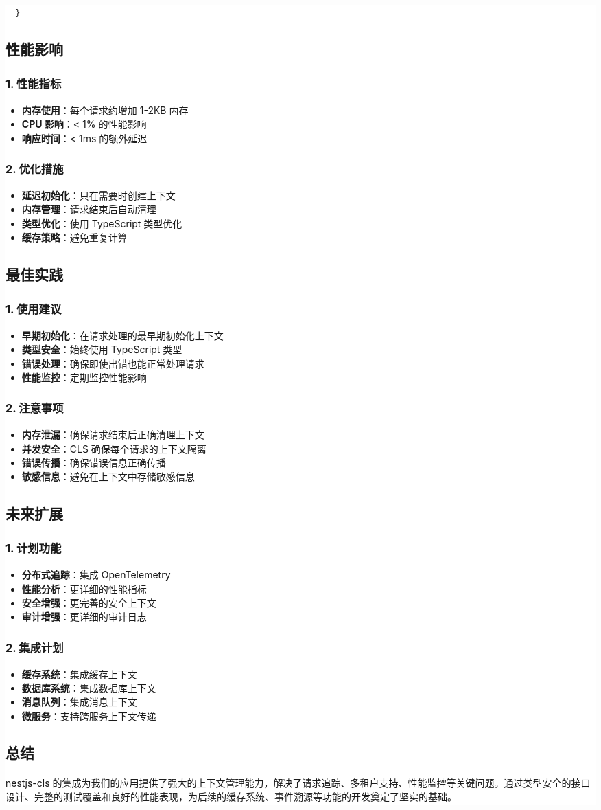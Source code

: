 ```typescript
  }
```

## 性能影响

### 1. 性能指标
- **内存使用**：每个请求约增加 1-2KB 内存
- **CPU 影响**：< 1% 的性能影响
- **响应时间**：< 1ms 的额外延迟

### 2. 优化措施
- **延迟初始化**：只在需要时创建上下文
- **内存管理**：请求结束后自动清理
- **类型优化**：使用 TypeScript 类型优化
- **缓存策略**：避免重复计算

## 最佳实践

### 1. 使用建议
- **早期初始化**：在请求处理的最早期初始化上下文
- **类型安全**：始终使用 TypeScript 类型
- **错误处理**：确保即使出错也能正常处理请求
- **性能监控**：定期监控性能影响

### 2. 注意事项
- **内存泄漏**：确保请求结束后正确清理上下文
- **并发安全**：CLS 确保每个请求的上下文隔离
- **错误传播**：确保错误信息正确传播
- **敏感信息**：避免在上下文中存储敏感信息

## 未来扩展

### 1. 计划功能
- **分布式追踪**：集成 OpenTelemetry
- **性能分析**：更详细的性能指标
- **安全增强**：更完善的安全上下文
- **审计增强**：更详细的审计日志

### 2. 集成计划
- **缓存系统**：集成缓存上下文
- **数据库系统**：集成数据库上下文
- **消息队列**：集成消息上下文
- **微服务**：支持跨服务上下文传递

## 总结

nestjs-cls 的集成为我们的应用提供了强大的上下文管理能力，解决了请求追踪、多租户支持、性能监控等关键问题。通过类型安全的接口设计、完整的测试覆盖和良好的性能表现，为后续的缓存系统、事件溯源等功能的开发奠定了坚实的基础。
